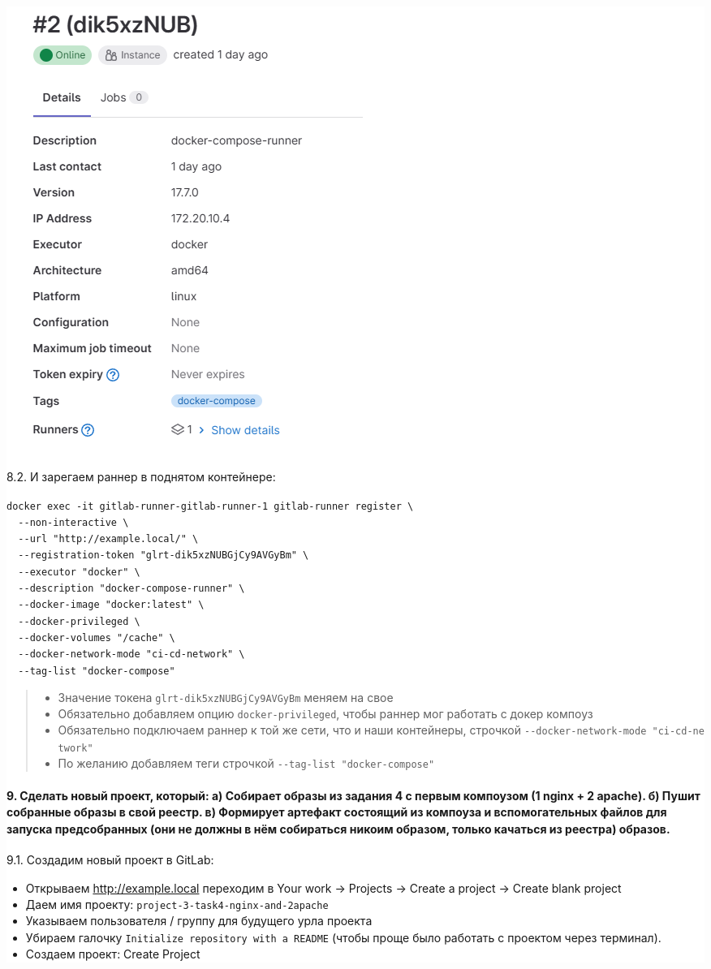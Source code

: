 ![alt text](image-42.png)

8.2. И зарегаем раннер в поднятом контейнере:
```
docker exec -it gitlab-runner-gitlab-runner-1 gitlab-runner register \
  --non-interactive \
  --url "http://example.local/" \
  --registration-token "glrt-dik5xzNUBGjCy9AVGyBm" \
  --executor "docker" \
  --description "docker-compose-runner" \
  --docker-image "docker:latest" \
  --docker-privileged \
  --docker-volumes "/cache" \
  --docker-network-mode "ci-cd-network" \
  --tag-list "docker-compose"
```
> * Значение токена `glrt-dik5xzNUBGjCy9AVGyBm` меняем на свое
> * Обязательно добавляем опцию `docker-privileged`, чтобы раннер мог работать с докер компоуз
> * Обязательно подключаем раннер к той же сети, что и наши контейнеры, строчкой `--docker-network-mode "ci-cd-network"`
> * По желанию добавляем теги строчкой `--tag-list "docker-compose"` 

#### 9. Сделать новый проект, который: а) Собирает образы из задания 4 с первым компоузом (1 nginx + 2 apache). б) Пушит собранные образы в свой реестр. в) Формирует артефакт состоящий из компоуза и вспомогательных файлов для запуска предсобранных (они не должны в нём собираться никоим образом, только качаться из реестра) образов.
9.1. Создадим новый проект в GitLab:
  * Открываем http://example.local переходим в Your work -> Projects -> Create a project -> Create blank project
* Даем имя проекту: `project-3-task4-nginx-and-2apache`
* Указываем пользователя / группу для будущего урла проекта
* Убираем галочку `Initialize repository with a README` (чтобы проще было работать с проектом через терминал).
* Создаем проект: Create Project